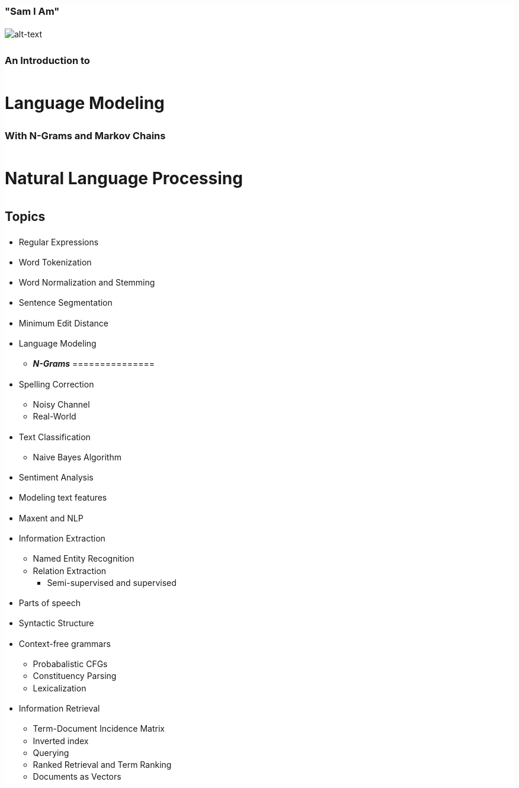 ### "Sam I Am"
![alt-text](http://vignette3.wikia.nocookie.net/moviepedia/images/2/21/Sam-I-Am.png/revision/latest?cb=20141003130005)


### An Introduction to
# Language Modeling
### With N-Grams and Markov Chains



# Natural Language Processing


## Topics


- Regular Expressions
- Word Tokenization
- Word Normalization and Stemming
- Sentence Segmentation
- Minimum Edit Distance
- Language Modeling
  - **_N-Grams_**
  ===============

- Spelling Correction
  - Noisy Channel
  - Real-World
- Text Classification
  - Naive Bayes Algorithm
- Sentiment Analysis
- Modeling text features
- Maxent and NLP
- Information Extraction
  - Named Entity Recognition
  - Relation Extraction
    - Semi-supervised and supervised
- Parts of speech


- Syntactic Structure
- Context-free grammars
  - Probabalistic CFGs
  - Constituency Parsing
  - Lexicalization
- Information Retrieval
  - Term-Document Incidence Matrix
  - Inverted index
  - Querying
  - Ranked Retrieval and Term Ranking
  - Documents as Vectors
